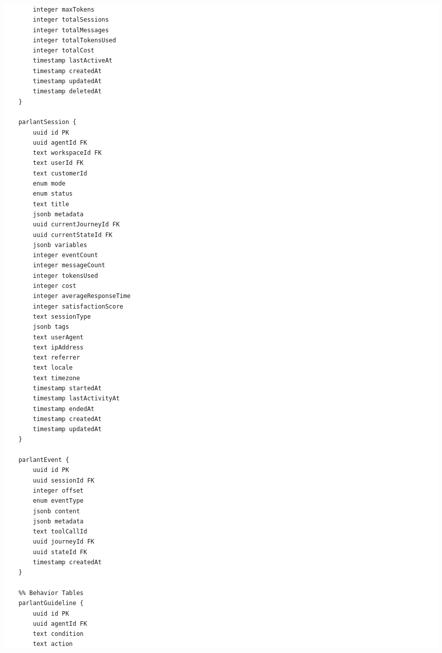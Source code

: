 ```mermaid
        integer maxTokens
        integer totalSessions
        integer totalMessages
        integer totalTokensUsed
        integer totalCost
        timestamp lastActiveAt
        timestamp createdAt
        timestamp updatedAt
        timestamp deletedAt
    }

    parlantSession {
        uuid id PK
        uuid agentId FK
        text workspaceId FK
        text userId FK
        text customerId
        enum mode
        enum status
        text title
        jsonb metadata
        uuid currentJourneyId FK
        uuid currentStateId FK
        jsonb variables
        integer eventCount
        integer messageCount
        integer tokensUsed
        integer cost
        integer averageResponseTime
        integer satisfactionScore
        text sessionType
        jsonb tags
        text userAgent
        text ipAddress
        text referrer
        text locale
        text timezone
        timestamp startedAt
        timestamp lastActivityAt
        timestamp endedAt
        timestamp createdAt
        timestamp updatedAt
    }

    parlantEvent {
        uuid id PK
        uuid sessionId FK
        integer offset
        enum eventType
        jsonb content
        jsonb metadata
        text toolCallId
        uuid journeyId FK
        uuid stateId FK
        timestamp createdAt
    }

    %% Behavior Tables
    parlantGuideline {
        uuid id PK
        uuid agentId FK
        text condition
        text action
```